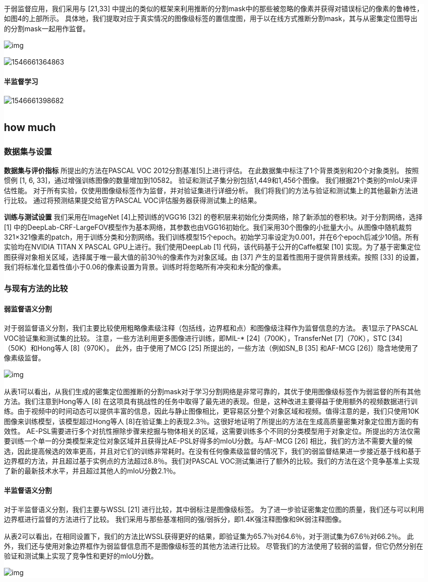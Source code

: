 于弱监督应用，我们采用与 [21,33] 中提出的类似的框架来利用推断的分割mask中的那些被忽略的像素并获得对错误标记的像素的鲁棒性，如图4的上部所示。 具体地，我们提取对应于真实情况的图像级标签的置信度图，用于以在线方式推断分割mask，其与从密集定位图导出的分割mask一起用作监督。

![img](readme/21.006-弱监督学习.png)

![1546661364863](readme/21.006-弱监督学习-02.png)

#### 半监督学习

![1546661398682](readme/21.006-半监督学习-02.png)

## how much

### 数据集与设置

**数据集与评价指标**
所提出的方法在PASCAL VOC 2012分割基准[5]上进行评估。 在此数据集中标注了1个背景类别和20个对象类别。 按照惯例 [1, 6, 33]，通过增强训练图像的数量增加到10582。 验证和测试子集分别包括1,449和1,456个图像。 我们根据21个类别的mIoU来评估性能。 对于所有实验，仅使用图像级标签作为监督，并对验证集进行详细分析。 我们将我们的方法与验证和测试集上的其他最新方法进行比较。 通过将预测结果提交给官方PASCAL VOC评估服务器获得测试集上的结果。

**训练与测试设置**
我们采用在ImageNet [4]上预训练的VGG16 [32] 的卷积层来初始化分类网络，除了新添加的卷积块。对于分割网络，选择 [1] 中的DeepLab-CRF-LargeFOV模型作为基本网络，其参数也由VGG16初始化。我们采用30个图像的小批量大小。从图像中随机裁剪321×321像素的patch，用于训练分类和分割网络。我们训练模型15个epoch。初始学习率设定为0.001，并在6个epoch后减少10倍。所有实验均在NVIDIA TITAN X PASCAL GPU上进行。我们使用DeepLab [1] 代码，该代码基于公开的Caffe框架 [10] 实现。为了基于密集定位图获得对象相关区域，选择属于唯一最大值的前30％的像素作为对象区域。由 [37] 产生的显着性图用于提供背景线索。按照 [33] 的设置，我们将标准化显着性值小于0.06的像素设置为背景。训练时将忽略所有冲突和未分配的像素。

### 与现有方法的比较

#### 弱监督语义分割

对于弱监督语义分割，我们主要比较使用粗略像素级注释（包括线，边界框和点）和图像级注释作为监督信息的方法。 表1显示了PASCAL VOC验证集和测试集的比较。 注意，一些方法利用更多图像进行训练，即MIL-* [24]（700K），TransferNet [7]（70K），STC [34]（50K）和Hong等人 [8]（970K）。 此外，由于使用了MCG [25] 所提出的，一些方法（例如SN_B [35] 和AF-MCG [26]）隐含地使用了像素级监督。

![img](readme/21.006-与现有方法比较.png)

从表1可以看出，从我们生成的密集定位图推断的分割mask对于学习分割网络是非常可靠的，其优于使用图像级标签作为弱监督的所有其他方法。我们注意到Hong等人 [8] 在这项具有挑战性的任务中取得了最先进的表现。但是，这种改进主要得益于使用额外的视频数据进行训练。由于视频中的时间动态可以提供丰富的信息，因此与静止图像相比，更容易区分整个对象区域和视频。值得注意的是，我们只使用10K图像来训练模型，该模型超过Hong等人 [8]在验证集上的表现2.3％。这很好地证明了所提出的方法在生成高质量密集对象定位图方面的有效性。 AE-PSL需要进行多个对抗性擦除步骤来挖掘与物体相关的区域，这需要训练多个不同的分类模型用于对象定位。所提出的方法仅需要训练一个单一的分类模型来定位对象区域并且获得比AE-PSL好得多的mIoU分数。与AF-MCG [26] 相比，我们的方法不需要大量的候选，因此提高候选的效率更高，并且对它们的训练非常耗时。在没有任何像素级监督的情况下，我们的弱监督结果进一步接近基于线和基于边界框的方法，并且超过基于实例点的方法超过8.8％。我们对PASCAL VOC测试集进行了额外的比较。我们的方法在这个竞争基准上实现了新的最新技术水平，并且超过其他人的mIoU分数2.1％。

#### 半监督语义分割

对于半监督语义分割，我们主要与WSSL [21] 进行比较，其中弱标注是图像级标签。 为了进一步验证密集定位图的质量，我们还与可以利用边界框进行监督的方法进行了比较。 我们采用与那些基准相同的强/弱拆分，即1.4K强注释图像和9K弱注释图像。

从表2可以看出，在相同设置下，我们的方法比WSSL获得更好的结果，即验证集为65.7％对64.6％，对于测试集为67.6％对66.2％。 此外，我们还与使用对象边界框作为弱监督信息而不是图像级标签的其他方法进行比较。 尽管我们的方法使用了较弱的监督，但它仍然分别在验证和测试集上实现了竞争性和更好的mIoU分数。

![img](readme/21.006-与现有方法比较-02.png)
